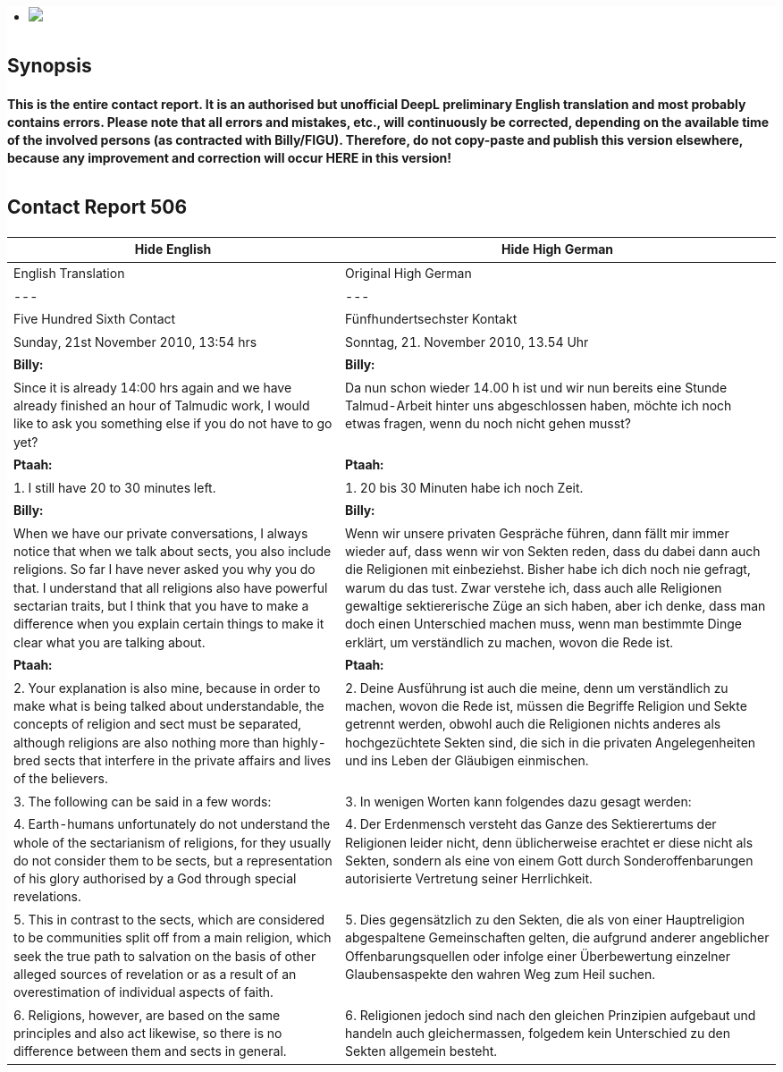 
  * [![](https://www.futureofmankind.co.uk/w/images/thumb/9/9f/Kontakberichte_Block_12_Front_Cover.jpg/160px-Kontakberichte_Block_12_Front_Cover.jpg)](https://www.futureofmankind.co.uk/Billy_Meier/<https:/www.futureofmankind.co.uk/w/images/9/9f/Kontakberichte_Block_12_Front_Cover.jpg>)


## Synopsis
**This is the entire contact report. It is an authorised but unofficial DeepL preliminary English translation and most probably contains errors. Please note that all errors and mistakes, etc., will continuously be corrected, depending on the available time of the involved persons (as contracted with Billy/FIGU). Therefore, do not copy-paste and publish this version elsewhere, because any improvement and correction will occur HERE in this version!**
## Contact Report 506
Hide English | Hide High German  
---|---  
English Translation | Original High German  
---|---  
Five Hundred Sixth Contact  | Fünfhundertsechster Kontakt   
Sunday, 21st November 2010, 13:54 hrs  | Sonntag, 21. November 2010, 13.54 Uhr   
**Billy:** | **Billy:**  
Since it is already 14:00 hrs again and we have already finished an hour of Talmudic work, I would like to ask you something else if you do not have to go yet?  | Da nun schon wieder 14.00 h ist und wir nun bereits eine Stunde Talmud-Arbeit hinter uns abgeschlossen haben, möchte ich noch etwas fragen, wenn du noch nicht gehen musst?   
**Ptaah:** | **Ptaah:**  
1. I still have 20 to 30 minutes left.  | 1. 20 bis 30 Minuten habe ich noch Zeit.   
**Billy:** | **Billy:**  
When we have our private conversations, I always notice that when we talk about sects, you also include religions. So far I have never asked you why you do that. I understand that all religions also have powerful sectarian traits, but I think that you have to make a difference when you explain certain things to make it clear what you are talking about.  | Wenn wir unsere privaten Gespräche führen, dann fällt mir immer wieder auf, dass wenn wir von Sekten reden, dass du dabei dann auch die Religionen mit einbeziehst. Bisher habe ich dich noch nie gefragt, warum du das tust. Zwar verstehe ich, dass auch alle Religionen gewaltige sektiererische Züge an sich haben, aber ich denke, dass man doch einen Unterschied machen muss, wenn man bestimmte Dinge erklärt, um verständlich zu machen, wovon die Rede ist.   
**Ptaah:** | **Ptaah:**  
2. Your explanation is also mine, because in order to make what is being talked about understandable, the concepts of religion and sect must be separated, although religions are also nothing more than highly-bred sects that interfere in the private affairs and lives of the believers.  | 2. Deine Ausführung ist auch die meine, denn um verständlich zu machen, wovon die Rede ist, müssen die Begriffe Religion und Sekte getrennt werden, obwohl auch die Religionen nichts anderes als hochgezüchtete Sekten sind, die sich in die privaten Angelegenheiten und ins Leben der Gläubigen einmischen.   
3. The following can be said in a few words:  | 3. In wenigen Worten kann folgendes dazu gesagt werden:   
4. Earth-humans unfortunately do not understand the whole of the sectarianism of religions, for they usually do not consider them to be sects, but a representation of his glory authorised by a God through special revelations.  | 4. Der Erdenmensch versteht das Ganze des Sektierertums der Religionen leider nicht, denn üblicherweise erachtet er diese nicht als Sekten, sondern als eine von einem Gott durch Sonderoffenbarungen autorisierte Vertretung seiner Herrlichkeit.   
5. This in contrast to the sects, which are considered to be communities split off from a main religion, which seek the true path to salvation on the basis of other alleged sources of revelation or as a result of an overestimation of individual aspects of faith.  | 5. Dies gegensätzlich zu den Sekten, die als von einer Hauptreligion abgespaltene Gemeinschaften gelten, die aufgrund anderer angeblicher Offenbarungsquellen oder infolge einer Überbewertung einzelner Glaubensaspekte den wahren Weg zum Heil suchen.   
6. Religions, however, are based on the same principles and also act likewise, so there is no difference between them and sects in general.  | 6. Religionen jedoch sind nach den gleichen Prinzipien aufgebaut und handeln auch gleichermassen, folgedem kein Unterschied zu den Sekten allgemein besteht.   